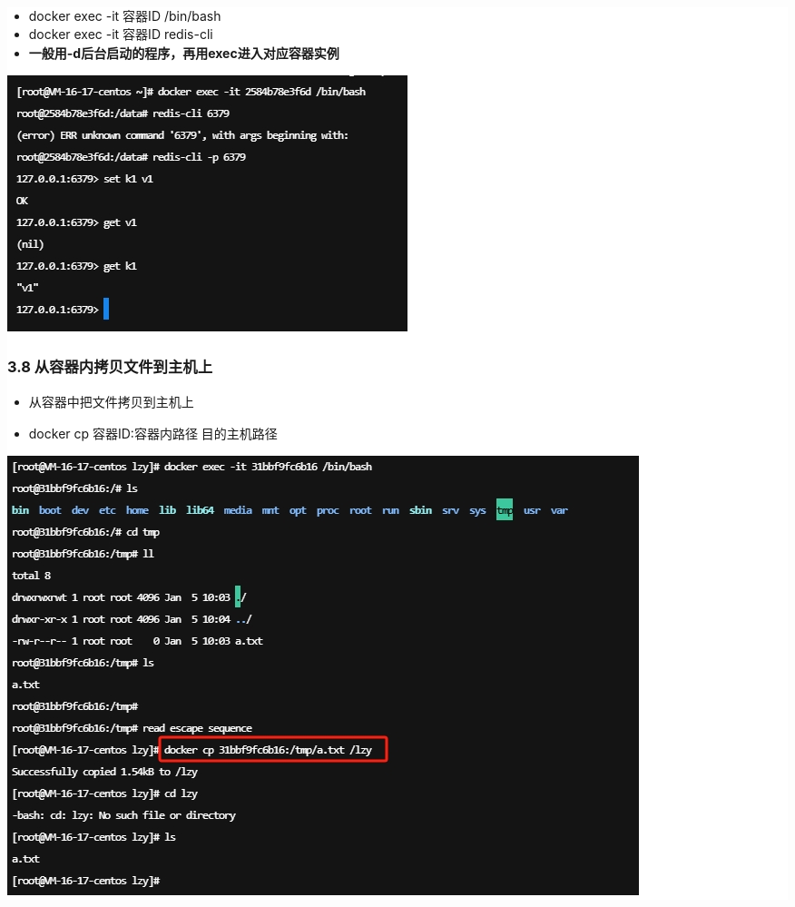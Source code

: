 - docker exec -it 容器ID /bin/bash
- docker exec -it 容器ID redis-cli
- **一般用-d后台启动的程序，再用exec进入对应容器实例**

![docker exec进入redis](图片/命令/dockerexec进入redis.png)



### 3.8 从容器内拷贝文件到主机上

- 从容器中把文件拷贝到主机上


- docker cp  容器ID:容器内路径 目的主机路径

![docker cp](图片/命令/dockercp.png)
